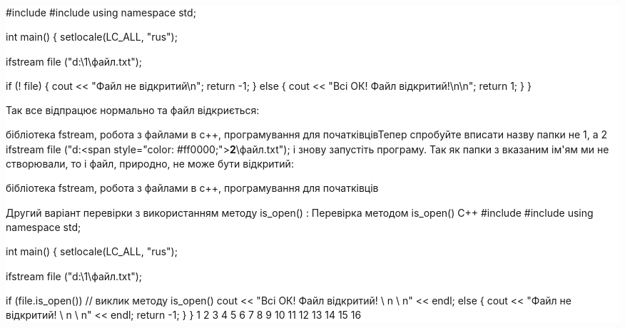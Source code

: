 #include <iostream>
#include <fstream>
using namespace std;
 
int main()
{
 setlocale(LC_ALL, "rus");
 
 ifstream file ("d:\1\файл.txt");
 
 if (! file)
 {
 cout << "Файл не відкритий\n";
 return -1;
 }
 else
 {
 cout << "Всі ОК! Файл відкритий!\n\n";
 return 1;
 }
}

Так все відпрацює нормально та файл відкриється:

бібліотека fstream, робота з файлами в с++, програмування для початківцівТепер спробуйте вписати назву папки не 1, а 2 ifstream file ("d:\<span style="color: #ff0000;"><strong>2</strong >\\файл.txt"); і знову запустіть програму. Так як папки з вказаним ім'ям ми не створювали, то і файл, природно, не може бути відкритий:

бібліотека fstream, робота з файлами в с++, програмування для початківців

Другий варіант перевірки з використанням методу is_open() :
Перевірка методом is_open()
C++
#include <iostream>
#include <fstream>
using namespace std;

int main()
{
setlocale(LC_ALL, "rus");

ifstream file ("d:\1\файл.txt");

if (file.is_open()) // виклик методу is_open()
cout << "Всі ОК! Файл відкритий! \ n \ n" << endl;
else
{
cout << "Файл не відкритий! \ n \ n" << endl;
return -1;
}
}
1
2
3
4
5
6
7
8
9
10
11
12
13
14
15
16